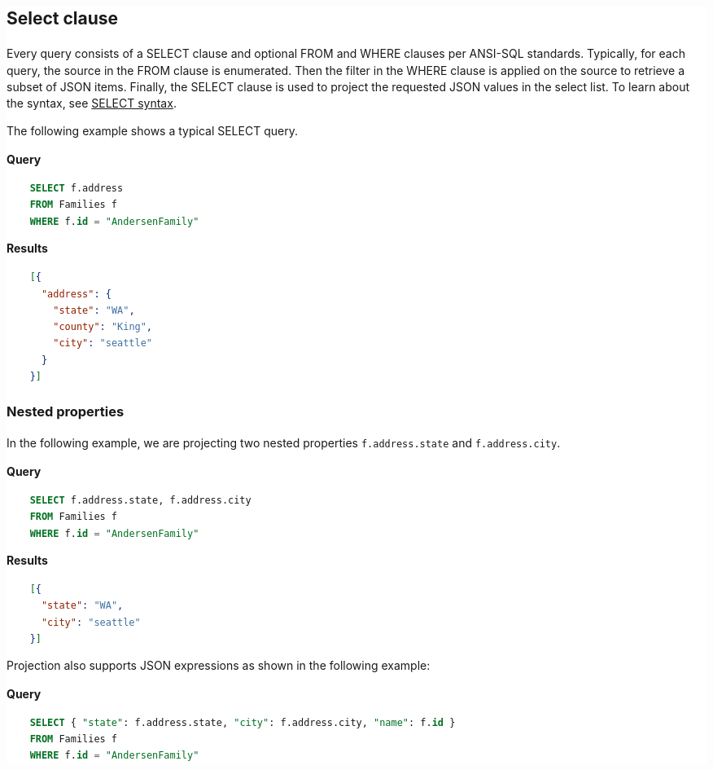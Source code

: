 ## <a id="SelectClause"></a>Select clause

Every query consists of a SELECT clause and optional FROM and WHERE clauses per ANSI-SQL standards. Typically, for each query, the source in the FROM clause is enumerated. Then the filter in the WHERE clause is applied on the source to retrieve a subset of JSON items. Finally, the SELECT clause is used to project the requested JSON values in the select list. To learn about the syntax, see [SELECT syntax](sql-api-query-reference.md#bk_select_query).

The following example shows a typical SELECT query.

**Query**

```sql
    SELECT f.address
    FROM Families f
    WHERE f.id = "AndersenFamily"
```

**Results**

```json
    [{
      "address": {
        "state": "WA",
        "county": "King",
        "city": "seattle"
      }
    }]
```

### Nested properties

In the following example, we are projecting two nested properties `f.address.state` and `f.address.city`.

**Query**

```sql
    SELECT f.address.state, f.address.city
    FROM Families f
    WHERE f.id = "AndersenFamily"
```

**Results**

```json
    [{
      "state": "WA",
      "city": "seattle"
    }]
```

Projection also supports JSON expressions as shown in the following example:

**Query**

```sql
    SELECT { "state": f.address.state, "city": f.address.city, "name": f.id }
    FROM Families f
    WHERE f.id = "AndersenFamily"
```

